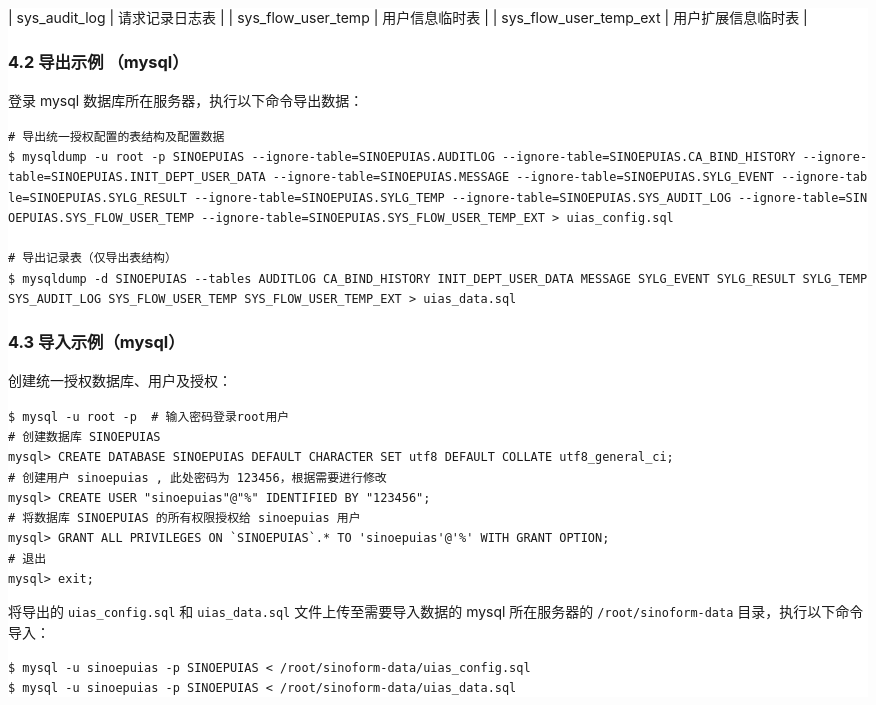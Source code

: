 |    sys_audit_log    |    请求记录日志表    |
|   sys_flow_user_temp   |       用户信息临时表       |
| sys_flow_user_temp_ext |     用户扩展信息临时表     |

### 4.2 导出示例 （mysql）

登录 mysql 数据库所在服务器，执行以下命令导出数据：

```shell
# 导出统一授权配置的表结构及配置数据
$ mysqldump -u root -p SINOEPUIAS --ignore-table=SINOEPUIAS.AUDITLOG --ignore-table=SINOEPUIAS.CA_BIND_HISTORY --ignore-table=SINOEPUIAS.INIT_DEPT_USER_DATA --ignore-table=SINOEPUIAS.MESSAGE --ignore-table=SINOEPUIAS.SYLG_EVENT --ignore-table=SINOEPUIAS.SYLG_RESULT --ignore-table=SINOEPUIAS.SYLG_TEMP --ignore-table=SINOEPUIAS.SYS_AUDIT_LOG --ignore-table=SINOEPUIAS.SYS_FLOW_USER_TEMP --ignore-table=SINOEPUIAS.SYS_FLOW_USER_TEMP_EXT > uias_config.sql

# 导出记录表（仅导出表结构）
$ mysqldump -d SINOEPUIAS --tables AUDITLOG CA_BIND_HISTORY INIT_DEPT_USER_DATA MESSAGE SYLG_EVENT SYLG_RESULT SYLG_TEMP SYS_AUDIT_LOG SYS_FLOW_USER_TEMP SYS_FLOW_USER_TEMP_EXT > uias_data.sql
```

### 4.3 导入示例（mysql）

创建统一授权数据库、用户及授权：

```shell
$ mysql -u root -p  # 输入密码登录root用户
# 创建数据库 SINOEPUIAS
mysql> CREATE DATABASE SINOEPUIAS DEFAULT CHARACTER SET utf8 DEFAULT COLLATE utf8_general_ci;
# 创建用户 sinoepuias , 此处密码为 123456，根据需要进行修改
mysql> CREATE USER "sinoepuias"@"%" IDENTIFIED BY "123456";
# 将数据库 SINOEPUIAS 的所有权限授权给 sinoepuias 用户
mysql> GRANT ALL PRIVILEGES ON `SINOEPUIAS`.* TO 'sinoepuias'@'%' WITH GRANT OPTION;
# 退出
mysql> exit;
```

将导出的 `uias_config.sql` 和 `uias_data.sql` 文件上传至需要导入数据的 mysql 所在服务器的 `/root/sinoform-data` 目录，执行以下命令导入：

```shell
$ mysql -u sinoepuias -p SINOEPUIAS < /root/sinoform-data/uias_config.sql
$ mysql -u sinoepuias -p SINOEPUIAS < /root/sinoform-data/uias_data.sql
```
